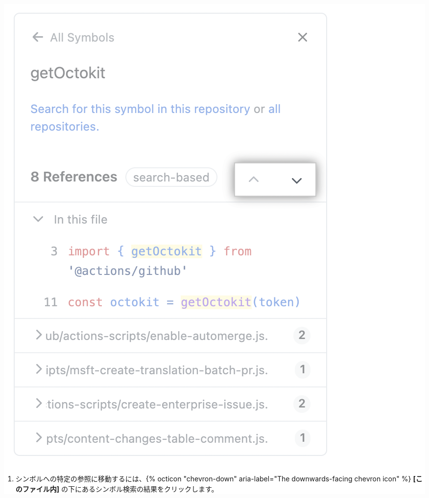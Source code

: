   ![検索ナビゲーションのシェブロンを強調したシンボル ペインのスクリーンショット](/assets/images/help/repository/code-view-symbol-result-navigation.png)

1. シンボルへの特定の参照に移動するには、{% octicon "chevron-down" aria-label="The downwards-facing chevron icon" %} **[このファイル内]** の下にあるシンボル検索の結果をクリックします。
